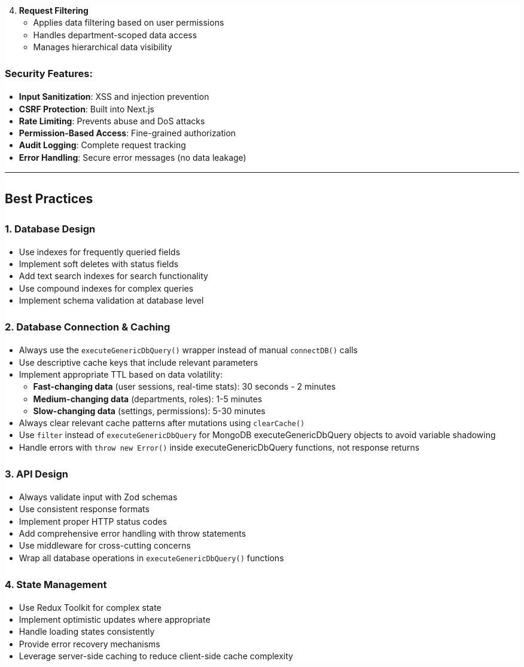 4. **Request Filtering**
   - Applies data filtering based on user permissions
   - Handles department-scoped data access
   - Manages hierarchical data visibility

### Security Features:

- **Input Sanitization**: XSS and injection prevention
- **CSRF Protection**: Built into Next.js
- **Rate Limiting**: Prevents abuse and DoS attacks
- **Permission-Based Access**: Fine-grained authorization
- **Audit Logging**: Complete request tracking
- **Error Handling**: Secure error messages (no data leakage)

---

## Best Practices

### 1. **Database Design**
- Use indexes for frequently queried fields
- Implement soft deletes with status fields
- Add text search indexes for search functionality
- Use compound indexes for complex queries
- Implement schema validation at database level

### 2. **Database Connection & Caching**
- Always use the `executeGenericDbQuery()` wrapper instead of manual `connectDB()` calls
- Use descriptive cache keys that include relevant parameters
- Implement appropriate TTL based on data volatility:
  - **Fast-changing data** (user sessions, real-time stats): 30 seconds - 2 minutes
  - **Medium-changing data** (departments, roles): 1-5 minutes  
  - **Slow-changing data** (settings, permissions): 5-30 minutes
- Always clear relevant cache patterns after mutations using `clearCache()`
- Use `filter` instead of `executeGenericDbQuery` for MongoDB executeGenericDbQuery objects to avoid variable shadowing
- Handle errors with `throw new Error()` inside executeGenericDbQuery functions, not response returns

### 3. **API Design**
- Always validate input with Zod schemas
- Use consistent response formats
- Implement proper HTTP status codes
- Add comprehensive error handling with throw statements
- Use middleware for cross-cutting concerns
- Wrap all database operations in `executeGenericDbQuery()` functions

### 4. **State Management**
- Use Redux Toolkit for complex state
- Implement optimistic updates where appropriate
- Handle loading states consistently
- Provide error recovery mechanisms
- Leverage server-side caching to reduce client-side cache complexity

